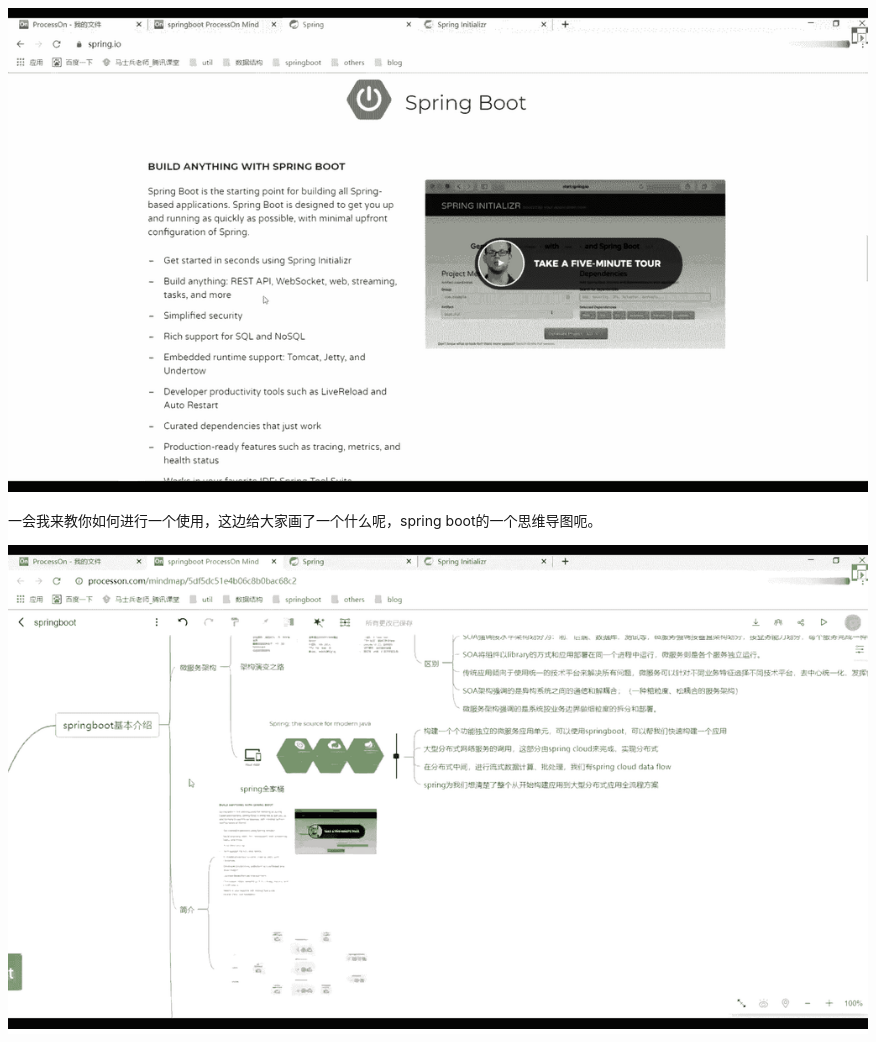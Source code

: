 ![](img/70e9302c21f99d7e264c3b1500d758f9_17.png)

一会我来教你如何进行一个使用，这边给大家画了一个什么呢，spring boot的一个思维导图呃。

![](img/70e9302c21f99d7e264c3b1500d758f9_19.png)
